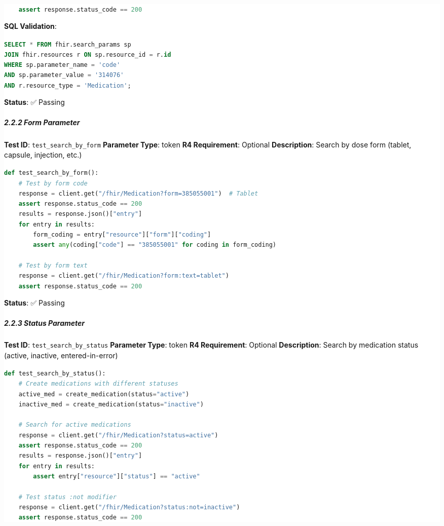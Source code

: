 ```python
    assert response.status_code == 200
```

**SQL Validation**:
```sql
SELECT * FROM fhir.search_params sp
JOIN fhir.resources r ON sp.resource_id = r.id
WHERE sp.parameter_name = 'code'
AND sp.parameter_value = '314076'
AND r.resource_type = 'Medication';
```

**Status**: ✅ Passing

##### 2.2.2 Form Parameter
**Test ID**: `test_search_by_form`
**Parameter Type**: token
**R4 Requirement**: Optional
**Description**: Search by dose form (tablet, capsule, injection, etc.)

```python
def test_search_by_form():
    # Test by form code
    response = client.get("/fhir/Medication?form=385055001")  # Tablet
    assert response.status_code == 200
    results = response.json()["entry"]
    for entry in results:
        form_coding = entry["resource"]["form"]["coding"]
        assert any(coding["code"] == "385055001" for coding in form_coding)
    
    # Test by form text
    response = client.get("/fhir/Medication?form:text=tablet")
    assert response.status_code == 200
```

**Status**: ✅ Passing

##### 2.2.3 Status Parameter
**Test ID**: `test_search_by_status`
**Parameter Type**: token
**R4 Requirement**: Optional
**Description**: Search by medication status (active, inactive, entered-in-error)

```python
def test_search_by_status():
    # Create medications with different statuses
    active_med = create_medication(status="active")
    inactive_med = create_medication(status="inactive")
    
    # Search for active medications
    response = client.get("/fhir/Medication?status=active")
    assert response.status_code == 200
    results = response.json()["entry"]
    for entry in results:
        assert entry["resource"]["status"] == "active"
    
    # Test status :not modifier
    response = client.get("/fhir/Medication?status:not=inactive")
    assert response.status_code == 200
```
